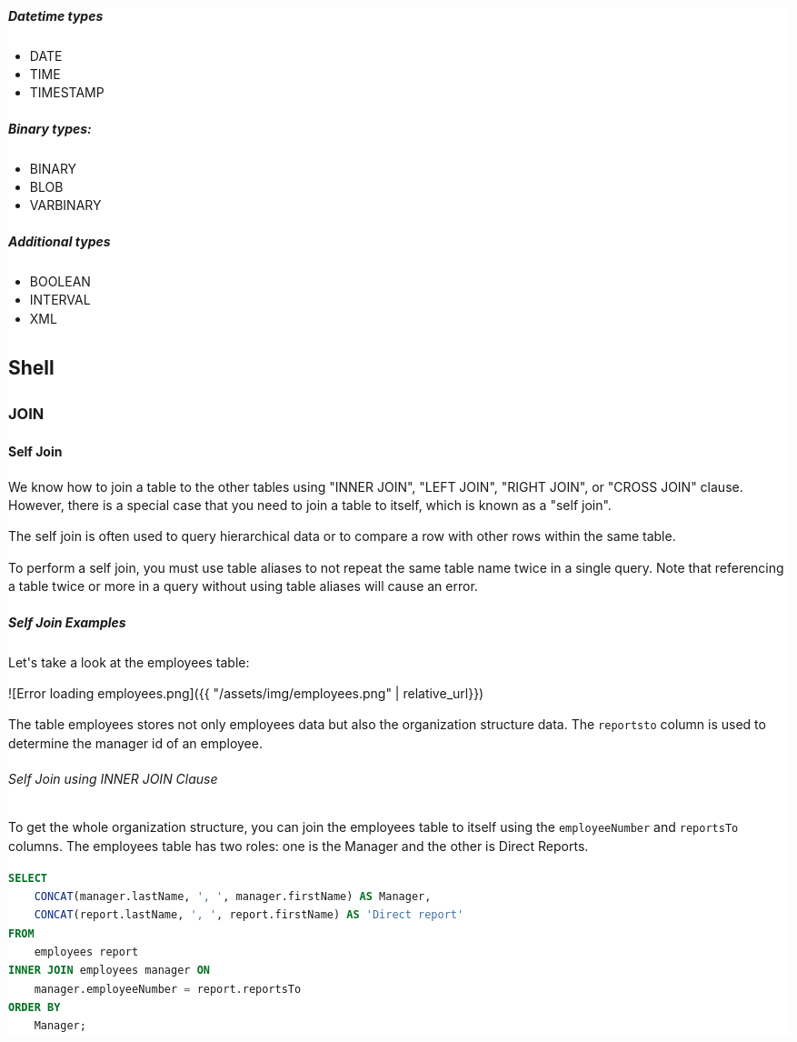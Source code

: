 ##### Datetime types

* DATE
* TIME
* TIMESTAMP

##### Binary types:

* BINARY
* BLOB
* VARBINARY

##### Additional types

* BOOLEAN
* INTERVAL
* XML

## Shell

### JOIN

#### Self Join

We know how to join a table to the other tables using "INNER JOIN", "LEFT JOIN", "RIGHT JOIN", or "CROSS JOIN" clause.
However, there is a special case that you need to join a table to itself, which is known as a "self join".

The self join is often used to query hierarchical data or to compare a row with other rows within the same table.

To perform a self join, you must use table aliases to not repeat the same table name twice in a single query. Note that
referencing a table twice or more in a query without using table aliases will cause an error.

##### Self Join Examples

Let's take a look at the employees table:

![Error loading employees.png]({{ "/assets/img/employees.png" | relative_url}})

The table employees stores not only employees data but also the organization structure data. The `reportsto` column is
used to determine the manager id of an employee.

###### Self Join using INNER JOIN Clause

To get the whole organization structure, you can join the employees table to itself using the `employeeNumber` and
`reportsTo` columns. The employees table has two roles: one is the Manager and the other is Direct Reports.

```sql
SELECT 
    CONCAT(manager.lastName, ', ', manager.firstName) AS Manager,
    CONCAT(report.lastName, ', ', report.firstName) AS 'Direct report'
FROM
    employees report
INNER JOIN employees manager ON 
    manager.employeeNumber = report.reportsTo
ORDER BY 
    Manager;
```
